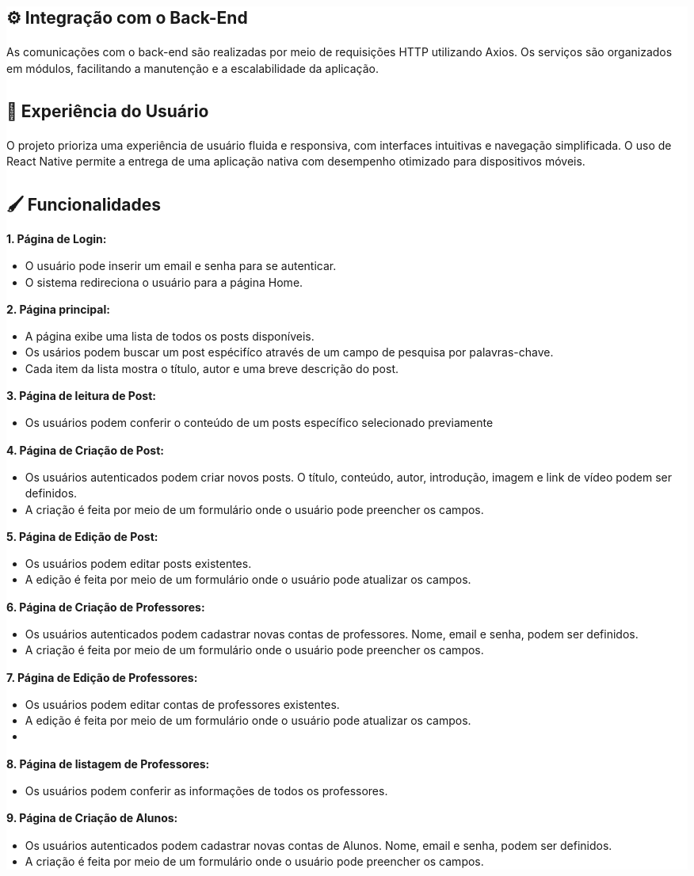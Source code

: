 ## ⚙️ Integração com o Back-End
As comunicações com o back-end são realizadas por meio de requisições HTTP utilizando Axios. Os serviços são organizados em módulos, facilitando a manutenção e a escalabilidade da aplicação.

## 📱 Experiência do Usuário
O projeto prioriza uma experiência de usuário fluida e responsiva, com interfaces intuitivas e navegação simplificada. O uso de React Native permite a entrega de uma aplicação nativa com desempenho otimizado para dispositivos móveis.


## 🖌️ Funcionalidades
**1. Página de Login:**

  - O usuário pode inserir um email e senha para se autenticar.
  - O sistema redireciona o usuário para a página Home.

**2. Página principal:**

  - A página exibe uma lista de todos os posts disponíveis.
  - Os usários podem buscar um post espécifíco através de um campo de pesquisa por palavras-chave.
  - Cada item da lista mostra o título, autor e uma breve descrição do post.

**3. Página de leitura de Post:**

  - Os usuários podem conferir o conteúdo de um posts específico selecionado previamente

**4. Página de Criação de Post:**

  - Os usuários autenticados podem criar novos posts. O título, conteúdo, autor, introdução, imagem e link de vídeo podem ser definidos.
  - A criação é feita por meio de um formulário onde o usuário pode preencher os campos.

**5. Página de Edição de Post:**

  - Os usuários podem editar posts existentes.
  - A edição é feita por meio de um formulário onde o usuário pode atualizar os campos.

**6. Página de Criação de Professores:**

  - Os usuários autenticados podem cadastrar novas contas de professores. Nome, email e senha, podem ser definidos.
  - A criação é feita por meio de um formulário onde o usuário pode preencher os campos.

**7. Página de Edição de Professores:**

  - Os usuários podem editar contas de professores existentes.
  - A edição é feita por meio de um formulário onde o usuário pode atualizar os campos.
  - 
**8. Página de listagem de Professores:**

  - Os usuários podem conferir as informações de todos os professores.

**9. Página de Criação de Alunos:**

  - Os usuários autenticados podem cadastrar novas contas de Alunos. Nome, email e senha, podem ser definidos.
  - A criação é feita por meio de um formulário onde o usuário pode preencher os campos.
